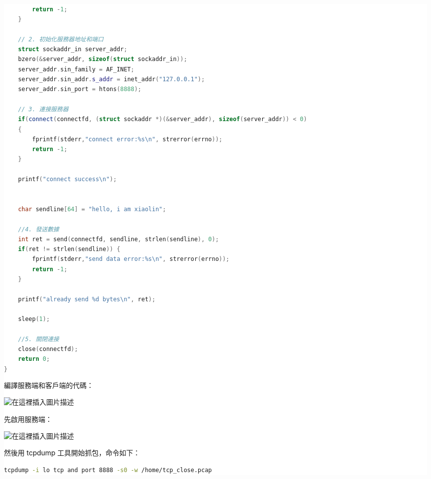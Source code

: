 ```cpp
        return -1;
    }

    // 2. 初始化服務器地址和端口
    struct sockaddr_in server_addr;
    bzero(&server_addr, sizeof(struct sockaddr_in));
    server_addr.sin_family = AF_INET;
    server_addr.sin_addr.s_addr = inet_addr("127.0.0.1");
    server_addr.sin_port = htons(8888);
    
    // 3. 連接服務器
    if(connect(connectfd, (struct sockaddr *)(&server_addr), sizeof(server_addr)) < 0)
    {
        fprintf(stderr,"connect error:%s\n", strerror(errno));
        return -1;
    }

    printf("connect success\n");


    char sendline[64] = "hello, i am xiaolin";

    //4. 發送數據
    int ret = send(connectfd, sendline, strlen(sendline), 0);
    if(ret != strlen(sendline)) {
        fprintf(stderr,"send data error:%s\n", strerror(errno));
        return -1;
    }

    printf("already send %d bytes\n", ret);

    sleep(1);

    //5. 關閉連接
    close(connectfd);
    return 0;
}
```

編譯服務端和客戶端的代碼：

![在這裡插入圖片描述](https://img-blog.csdnimg.cn/291c6bdf93fa4e04b1606eef57d76836.png)




先啟用服務端：

![在這裡插入圖片描述](https://img-blog.csdnimg.cn/a975aa542caf41b2a1f303563df697b7.png)


然後用 tcpdump 工具開始抓包，命令如下：

```bash
tcpdump -i lo tcp and port 8888 -s0 -w /home/tcp_close.pcap
```
